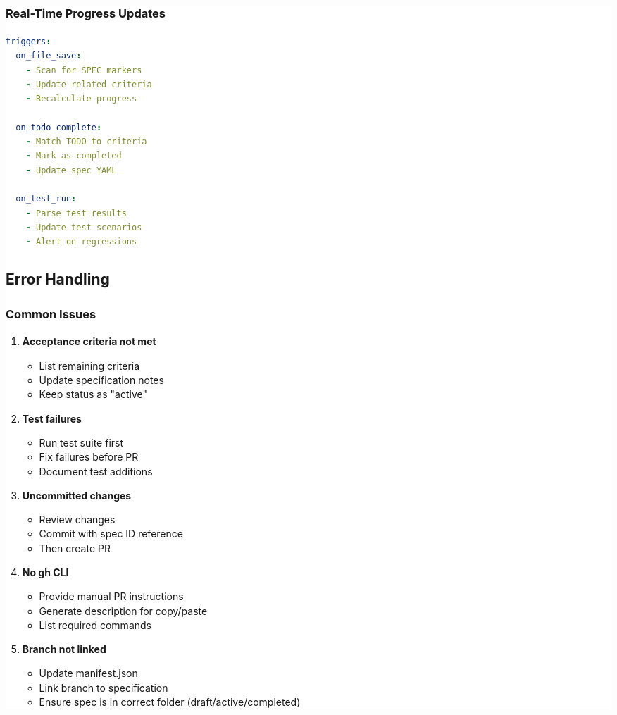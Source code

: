 ### Real-Time Progress Updates
```yaml
triggers:
  on_file_save:
    - Scan for SPEC markers
    - Update related criteria
    - Recalculate progress
  
  on_todo_complete:
    - Match TODO to criteria
    - Mark as completed
    - Update spec YAML
  
  on_test_run:
    - Parse test results
    - Update test scenarios
    - Alert on regressions
```


## Error Handling


### Common Issues
1. **Acceptance criteria not met**
   - List remaining criteria
   - Update specification notes
   - Keep status as "active"

2. **Test failures**
   - Run test suite first
   - Fix failures before PR
   - Document test additions

3. **Uncommitted changes**
   - Review changes
   - Commit with spec ID reference
   - Then create PR

4. **No gh CLI**
   - Provide manual PR instructions
   - Generate description for copy/paste
   - List required commands

5. **Branch not linked**
   - Update manifest.json
   - Link branch to specification
   - Ensure spec is in correct folder (draft/active/completed)
